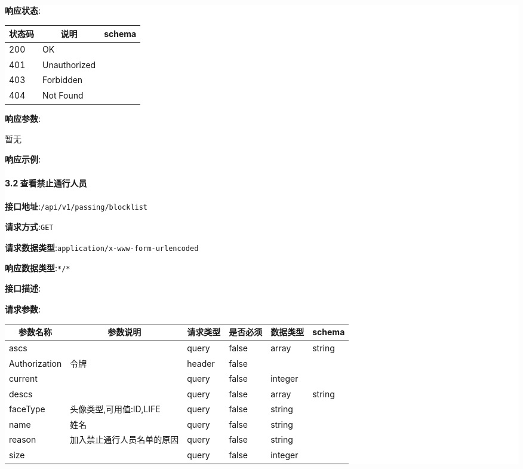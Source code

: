 **响应状态**:


| 状态码 | 说明         | schema |
| ------ | ------------ | ------ |
| 200    | OK           |        |
| 401    | Unauthorized |        |
| 403    | Forbidden    |        |
| 404    | Not Found    |        |


**响应参数**:


暂无


**响应示例**:

```javascript

```


#### 3.2 查看禁止通行人员


**接口地址**:`/api/v1/passing/blocklist`


**请求方式**:`GET`


**请求数据类型**:`application/x-www-form-urlencoded`


**响应数据类型**:`*/*`


**接口描述**:


**请求参数**:


| 参数名称      | 参数说明                   | 请求类型 | 是否必须 | 数据类型 | schema |
| ------------- | -------------------------- | -------- | -------- | -------- | ------ |
| ascs          |                            | query    | false    | array    | string |
| Authorization | 令牌                       | header   | false    |          |        |
| current       |                            | query    | false    | integer  |        |
| descs         |                            | query    | false    | array    | string |
| faceType      | 头像类型,可用值:ID,LIFE    | query    | false    | string   |        |
| name          | 姓名                       | query    | false    | string   |        |
| reason        | 加入禁止通行人员名单的原因 | query    | false    | string   |        |
| size          |                            | query    | false    | integer  |        |
